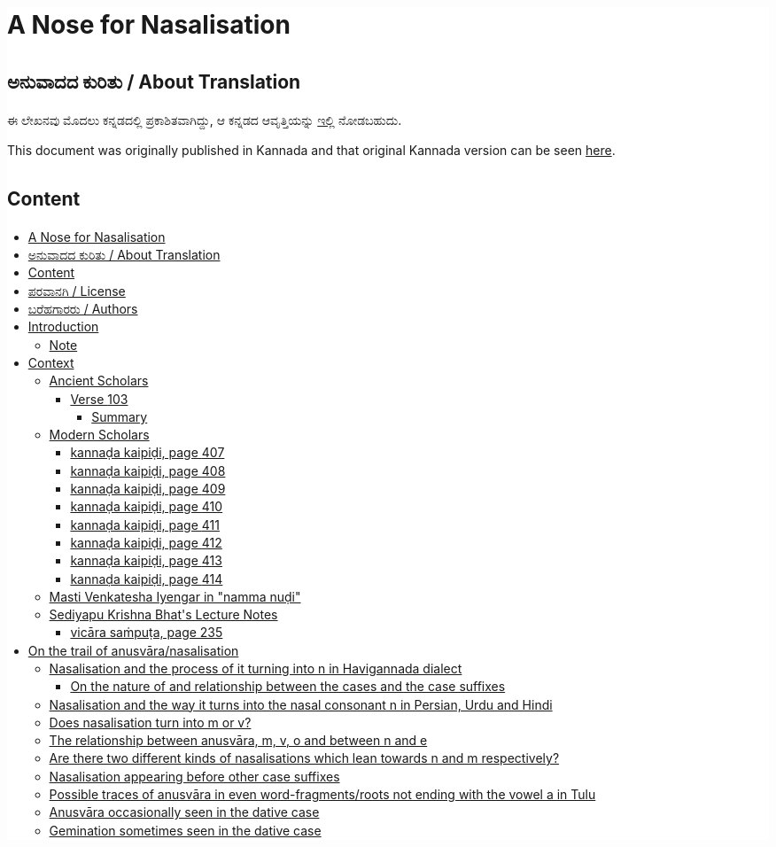 # A Nose for Nasalisation

## ಅನುವಾದದ ಕುರಿತು / About Translation

ಈ ಲೇಖನವು ಮೊದಲು ಕನ್ನಡದಲ್ಲಿ ಪ್ರಕಾಶಿತವಾಗಿದ್ದು, ಆ ಕನ್ನಡದ ಆವೃತ್ತಿಯನ್ನು [ಇಲ್ಲಿ](ಅನುಸ್ವಾರದ%20ಅನುಸಾರ.md) ನೋಡಬಹುದು.

This document was originally published in Kannada and that original Kannada version can be seen [here](ಅನುಸ್ವಾರದ%20ಅನುಸಾರ.md).

## Content

- [A Nose for Nasalisation](#a-nose-for-nasalisation)
- [ಅನುವಾದದ ಕುರಿತು / About Translation](#ಅನುವಾದದ-ಕುರಿತು--about-translation)
- [Content](#content)
- [ಪರವಾನಗಿ / License](#ಪರವಾನಗಿ--license)
- [ಬರೆಹಗಾರರು / Authors](#ಬರೆಹಗಾರರು--authors)
- [Introduction](#introduction)
  - [Note](#note)
- [Context](#context)
  - [Ancient Scholars](#ancient-scholars)
    - [Verse <a href="https://archive.org/details/abdamaidarpaa00kirjuoft/page/134/mode/2up" rel="nofollow">103</a>](#verse-103)
      - [Summary](#summary)
  - [Modern Scholars](#modern-scholars)
    - [kannaḍa kaipiḍi, page <a href="https://archive.org/details/ZeJJ_kannada-kaipidi-kannada-university-of-mysore/page/407/mode/1up" rel="nofollow">407</a>](#kannaḍa-kaipiḍi-page-407)
    - [kannaḍa kaipiḍi, page <a href="https://archive.org/details/ZeJJ_kannada-kaipidi-kannada-university-of-mysore/page/408/mode/1up" rel="nofollow">408</a>](#kannaḍa-kaipiḍi-page-408)
    - [kannaḍa kaipiḍi, page <a href="https://archive.org/details/ZeJJ_kannada-kaipidi-kannada-university-of-mysore/page/409/mode/1up" rel="nofollow">409</a>](#kannaḍa-kaipiḍi-page-409)
    - [kannaḍa kaipiḍi, page <a href="https://archive.org/details/ZeJJ_kannada-kaipidi-kannada-university-of-mysore/page/410/mode/1up" rel="nofollow">410</a>](#kannaḍa-kaipiḍi-page-410)
    - [kannaḍa kaipiḍi, page <a href="https://archive.org/details/ZeJJ_kannada-kaipidi-kannada-university-of-mysore/page/411/mode/1up" rel="nofollow">411</a>](#kannaḍa-kaipiḍi-page-411)
    - [kannaḍa kaipiḍi, page <a href="https://archive.org/details/ZeJJ_kannada-kaipidi-kannada-university-of-mysore/page/412/mode/1up" rel="nofollow">412</a>](#kannaḍa-kaipiḍi-page-412)
    - [kannaḍa kaipiḍi, page <a href="https://archive.org/details/ZeJJ_kannada-kaipidi-kannada-university-of-mysore/page/413/mode/1up" rel="nofollow">413</a>](#kannaḍa-kaipiḍi-page-413)
    - [kannaḍa kaipiḍi, page <a href="https://archive.org/details/ZeJJ_kannada-kaipidi-kannada-university-of-mysore/page/414/mode/1up" rel="nofollow">414</a>](#kannaḍa-kaipiḍi-page-414)
  - [Masti Venkatesha Iyengar in "namma nuḍi"](#masti-venkatesha-iyengar-in-namma-nuḍi)
  - [Sediyapu Krishna Bhat's Lecture Notes](#sediyapu-krishna-bhats-lecture-notes)
    - [vicāra saṁpuṭa, page 235](#vicāra-saṁpuṭa-page-235)
- [On the trail of anusvāra/nasalisation](#on-the-trail-of-anusvāranasalisation)
  - [Nasalisation and the process of it turning into n in Havigannada dialect](#nasalisation-and-the-process-of-it-turning-into-n-in-havigannada-dialect)
    - [On the nature of and relationship between the cases and the case suffixes](#on-the-nature-of-and-relationship-between-the-cases-and-the-case-suffixes)
  - [Nasalisation and the way it turns into the nasal consonant n in Persian, Urdu and Hindi](#nasalisation-and-the-way-it-turns-into-the-nasal-consonant-n-in-persian-urdu-and-hindi)
  - [Does nasalisation turn into m or v?](#does-nasalisation-turn-into-m-or-v)
  - [The relationship between anusvāra, m, v, o and between n and e](#the-relationship-between-anusvāra-m-v-o-and-between-n-and-e)
  - [Are there two different kinds of nasalisations which lean towards n and m respectively?](#are-there-two-different-kinds-of-nasalisations-which-lean-towards-n-and-m-respectively)
  - [Nasalisation appearing before other case suffixes](#nasalisation-appearing-before-other-case-suffixes)
  - [Possible traces of anusvāra in even word-fragments/roots not ending with the vowel a in Tulu](#possible-traces-of-anusvāra-in-even-word-fragmentsroots-not-ending-with-the-vowel-a-in-tulu)
  - [Anusvāra occasionally seen in the dative case](#anusvāra-occasionally-seen-in-the-dative-case)
  - [Gemination sometimes seen in the dative case](#gemination-sometimes-seen-in-the-dative-case)